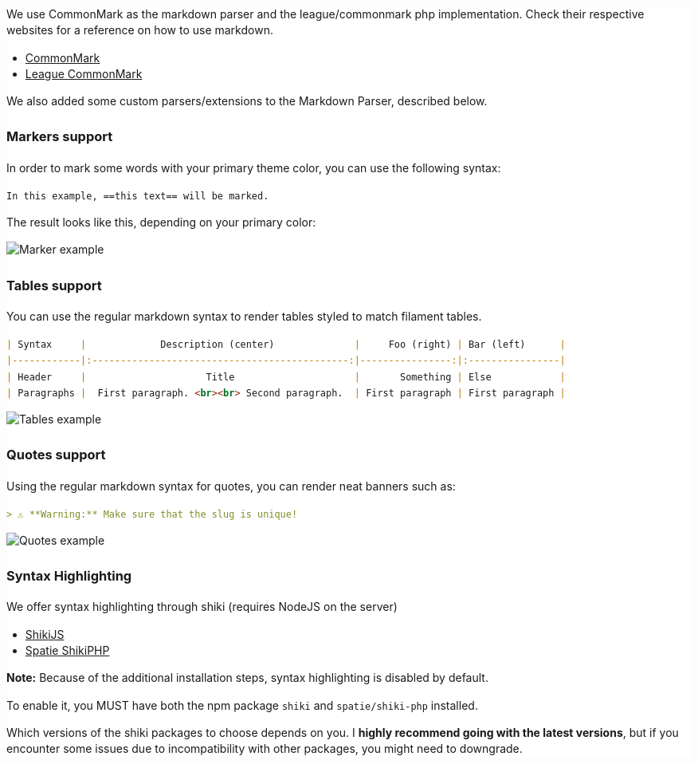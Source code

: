 We use CommonMark as the markdown parser and the league/commonmark php implementation. Check their respective websites
for a reference on how to use markdown.

- [CommonMark](https://commonmark.org/)
- [League CommonMark](https://commonmark.thephpleague.com/)

We also added some custom parsers/extensions to the Markdown Parser, described below.

### Markers support

In order to mark some words with your primary theme color, you can use the following syntax:

```
In this example, ==this text== will be marked.
```

The result looks like this, depending on your primary color:

![Marker example](https://github.com/GuavaCZ/filament-knowledge-base/raw/main/docs/images/screenshot_marker.png)

### Tables support

You can use the regular markdown syntax to render tables styled to match filament tables.

```md
| Syntax     |             Description (center)              |     Foo (right) | Bar (left)      |
|------------|:---------------------------------------------:|----------------:|:----------------|
| Header     |                     Title                     |       Something | Else            |
| Paragraphs |  First paragraph. <br><br> Second paragraph.  | First paragraph | First paragraph |
```

![Tables example](https://github.com/GuavaCZ/filament-knowledge-base/raw/main/docs/images/screenshot_tables.png)

### Quotes support

Using the regular markdown syntax for quotes, you can render neat banners such as:

```md
> ⚠️ **Warning:** Make sure that the slug is unique!
```

![Quotes example](https://github.com/GuavaCZ/filament-knowledge-base/raw/main/docs/images/screenshot_quotes.png)

### Syntax Highlighting

We offer syntax highlighting through shiki (requires NodeJS on the server)

- [ShikiJS](https://shiki.style/)
- [Spatie ShikiPHP](https://github.com/spatie/shiki-php)

**Note:** Because of the additional installation steps, syntax highlighting is disabled by default.

To enable it, you MUST have both the npm package `shiki` and `spatie/shiki-php` installed.

Which versions of the shiki packages to choose depends on you. I **highly recommend going with the latest versions**,
but if you encounter some issues due to incompatibility with other packages, you might need to downgrade.
